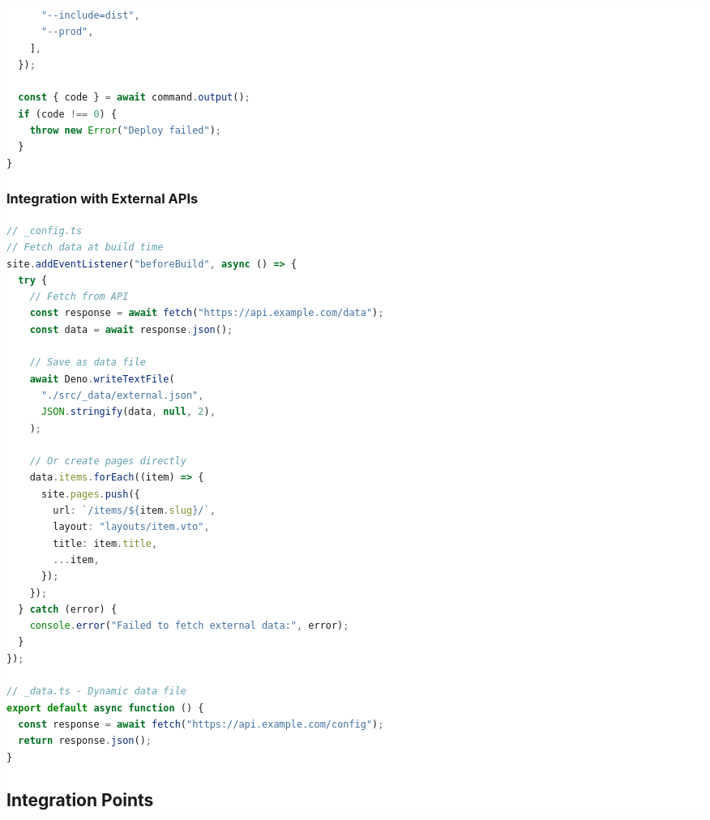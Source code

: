 ```typescript
      "--include=dist",
      "--prod",
    ],
  });

  const { code } = await command.output();
  if (code !== 0) {
    throw new Error("Deploy failed");
  }
}
```

### Integration with External APIs

```typescript
// _config.ts
// Fetch data at build time
site.addEventListener("beforeBuild", async () => {
  try {
    // Fetch from API
    const response = await fetch("https://api.example.com/data");
    const data = await response.json();

    // Save as data file
    await Deno.writeTextFile(
      "./src/_data/external.json",
      JSON.stringify(data, null, 2),
    );

    // Or create pages directly
    data.items.forEach((item) => {
      site.pages.push({
        url: `/items/${item.slug}/`,
        layout: "layouts/item.vto",
        title: item.title,
        ...item,
      });
    });
  } catch (error) {
    console.error("Failed to fetch external data:", error);
  }
});

// _data.ts - Dynamic data file
export default async function () {
  const response = await fetch("https://api.example.com/config");
  return response.json();
}
```

## Integration Points
